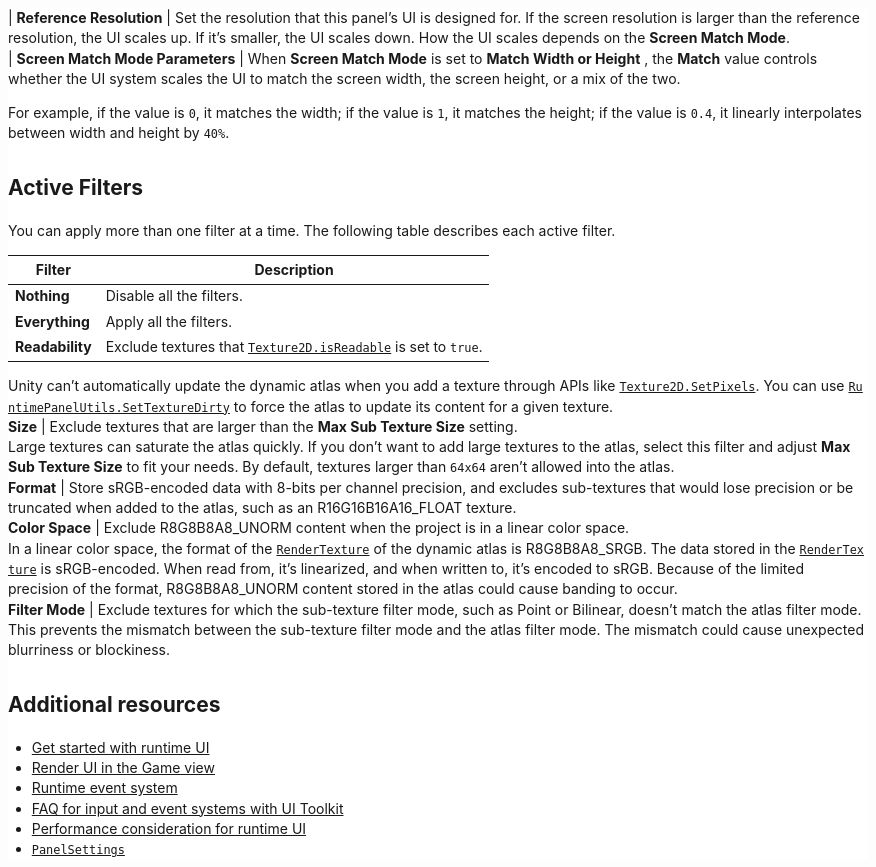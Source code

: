   
| **Reference Resolution** | Set the resolution that this panel’s UI is designed for. If the screen resolution is larger than the reference resolution, the UI scales up. If it’s smaller, the UI scales down. How the UI scales depends on the **Screen Match Mode**.  
| **Screen Match Mode Parameters** | When **Screen Match Mode** is set to **Match Width or Height** , the **Match** value controls whether the UI system scales the UI to match the screen width, the screen height, or a mix of the two.   
  
For example, if the value is `0`, it matches the width; if the value is `1`,
it matches the height; if the value is `0.4`, it linearly interpolates between
width and height by `40%`.  
  
## Active Filters

You can apply more than one filter at a time. The following table describes
each active filter.

**Filter** | **Description**  
---|---  
**Nothing** | Disable all the filters.  
**Everything** | Apply all the filters.  
**Readability** | Exclude textures that [`Texture2D.isReadable`](../ScriptReference/Texture-isReadable.html) is set to `true`.   
Unity can’t automatically update the dynamic atlas when you add a texture
through APIs like
[`Texture2D.SetPixels`](../ScriptReference/Texture2D.SetPixels.html). You can
use
[`RuntimePanelUtils.SetTextureDirty`](../ScriptReference/UIElements.RuntimePanelUtils.SetTextureDirty.html)
to force the atlas to update its content for a given texture.  
**Size** | Exclude textures that are larger than the **Max Sub Texture Size** setting.   
Large textures can saturate the atlas quickly. If you don’t want to add large
textures to the atlas, select this filter and adjust **Max Sub Texture Size**
to fit your needs. By default, textures larger than `64x64` aren’t allowed
into the atlas.  
**Format** | Store sRGB-encoded data with 8-bits per channel precision, and excludes sub-textures that would lose precision or be truncated when added to the atlas, such as an R16G16B16A16_FLOAT texture.  
**Color Space** | Exclude R8G8B8A8_UNORM content when the project is in a linear color space.   
In a linear color space, the format of the
[`RenderTexture`](../ScriptReference/RenderTexture.html) of the dynamic atlas
is R8G8B8A8_SRGB. The data stored in the
[`RenderTexture`](../ScriptReference/RenderTexture.html) is sRGB-encoded. When
read from, it’s linearized, and when written to, it’s encoded to sRGB. Because
of the limited precision of the format, R8G8B8A8_UNORM content stored in the
atlas could cause banding to occur.  
**Filter Mode** | Exclude textures for which the sub-texture filter mode, such as Point or Bilinear, doesn’t match the atlas filter mode. This prevents the mismatch between the sub-texture filter mode and the atlas filter mode. The mismatch could cause unexpected blurriness or blockiness.  
  
## Additional resources

  * [Get started with runtime UI](UIE-get-started-with-runtime-ui.html)
  * [Render UI in the Game view](UIE-render-runtime-ui.html)
  * [Runtime event system](UIE-Runtime-Event-System.html)
  * [FAQ for input and event systems with UI Toolkit](UIE-faq-event-and-input-system.html)
  * [Performance consideration for runtime UI](UIE-performance-consideration-runtime.html)
  * [`PanelSettings`](../ScriptReference/UIElements.PanelSettings.html)
